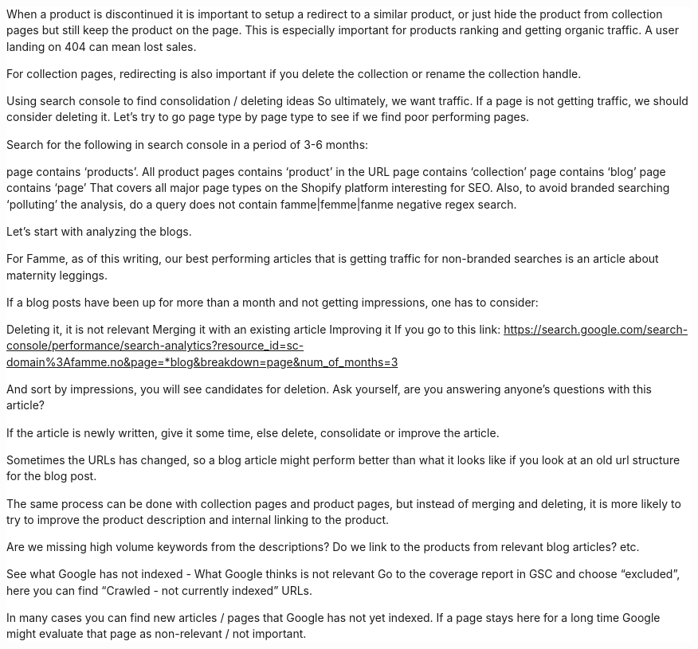 When a product is discontinued it is important to setup a redirect to a similar product, or just hide the product from collection pages but still keep the product on the page. This is especially important for products ranking and getting organic traffic. A user landing on 404 can mean lost sales.

For collection pages, redirecting is also important if you delete the collection or rename the collection handle.

Using search console to find consolidation / deleting ideas
So ultimately, we want traffic. If a page is not getting traffic, we should consider deleting it. Let’s try to go page type by page type to see if we find poor performing pages.

Search for the following in search console in a period of 3-6 months:

page contains ‘products’. All product pages contains ‘product’ in the URL
page contains ‘collection’
page contains ‘blog’
page contains ‘page’
That covers all major page types on the Shopify platform interesting for SEO. Also, to avoid branded searching ‘polluting’ the analysis, do a query does not contain famme|femme|fanme negative regex search.

Let’s start with analyzing the blogs.

For Famme, as of this writing, our best performing articles that is getting traffic for non-branded searches is an article about maternity leggings.

If a blog posts have been up for more than a month and not getting impressions, one has to consider:

Deleting it, it is not relevant
Merging it with an existing article
Improving it
If you go to this link: https://search.google.com/search-console/performance/search-analytics?resource_id=sc-domain%3Afamme.no&page=*blog&breakdown=page&num_of_months=3

And sort by impressions, you will see candidates for deletion. Ask yourself, are you answering anyone’s questions with this article?

If the article is newly written, give it some time, else delete, consolidate or improve the article.

Sometimes the URLs has changed, so a blog article might perform better than what it looks like if you look at an old url structure for the blog post.

The same process can be done with collection pages and product pages, but instead of merging and deleting, it is more likely to try to improve the product description and internal linking to the product.

Are we missing high volume keywords from the descriptions? Do we link to the products from relevant blog articles? etc.

See what Google has not indexed - What Google thinks is not relevant
Go to the coverage report in GSC and choose “excluded”, here you can find “Crawled - not currently indexed” URLs.

In many cases you can find new articles / pages that Google has not yet indexed. If a page stays here for a long time Google might evaluate that page as non-relevant / not important.
